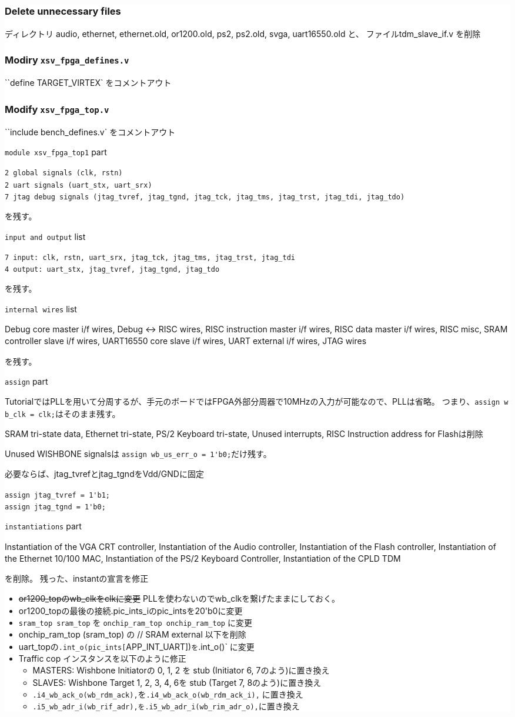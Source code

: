 ### Delete unnecessary files
ディレクトリ audio, ethernet, ethernet.old, or1200.old, ps2, ps2.old, svga, uart16550.old と、
ファイルtdm_slave_if.v を削除

### Modiry `xsv_fpga_defines.v`
``define TARGET_VIRTEX` をコメントアウト

### Modify `xsv_fpga_top.v`
``include bench_defines.v` をコメントアウト

`module xsv_fpga_top1` part
```
2 global signals (clk, rstn)
2 uart signals (uart_stx, uart_srx)
7 jtag debug signals (jtag_tvref, jtag_tgnd, jtag_tck, jtag_tms, jtag_trst, jtag_tdi, jtag_tdo)
```
を残す。

`input and output` list
```
7 input: clk, rstn, uart_srx, jtag_tck, jtag_tms, jtag_trst, jtag_tdi
4 output: uart_stx, jtag_tvref, jtag_tgnd, jtag_tdo
```
を残す。

`internal wires` list

Debug core master i/f wires, Debug <-> RISC wires, RISC instruction master i/f wires, RISC data master i/f wires, RISC misc, SRAM controller slave i/f wires, UART16550 core slave i/f wires, UART external i/f wires, JTAG wires

を残す。

`assign` part

TutorialではPLLを用いて分周するが、手元のボードではFPGA外部分周器で10MHzの入力が可能なので、PLLは省略。
つまり、`assign wb_clk = clk;`はそのまま残す。

SRAM tri-state data, Ethernet tri-state, PS/2 Keyboard tri-state, Unused interrupts, RISC Instruction address for Flashは削除

Unused WISHBONE signalsは `assign wb_us_err_o = 1'b0;`だけ残す。

必要ならば、jtag_tvrefとjtag_tgndをVdd/GNDに固定
```
assign jtag_tvref = 1'b1;
assign jtag_tgnd = 1'b0;
```

`instantiations` part

Instantiation of the VGA CRT controller, Instantiation of the Audio controller, Instantiation of the Flash controller, Instantiation of the Ethernet 10/100 MAC, Instantiation of the PS/2 Keyboard Controller, Instantiation of the CPLD TDM

を削除。
残った、instantの宣言を修正
- ~~or1200_topのwb_clkをclkに変更~~ PLLを使わないのでwb_clkを繋げたままにしておく。
- or1200_topの最後の接続.pic_ints_iのpic_intsを20'b0に変更
- `sram_top sram_top` を `onchip_ram_top onchip_ram_top` に変更
- onchip_ram_top (sram_top) の // SRAM external 以下を削除
- uart_topの`.int_o(pic_ints[`APP_INT_UART])` を `.int_o()` に変更
- Traffic cop インスタンスを以下のように修正
  - MASTERS: Wishbone Initiatorの 0, 1, 2 を stub (Initiator 6, 7のよう)に置き換え
  - SLAVES: Wishbone Target 1, 2, 3, 4, 6を stub (Target 7, 8のよう)に置き換え
  - `.i4_wb_ack_o(wb_rdm_ack),`を`.i4_wb_ack_o(wb_rdm_ack_i),` に置き換え
  - `.i5_wb_adr_i(wb_rif_adr),を.i5_wb_adr_i(wb_rim_adr_o),`に置き換え 
